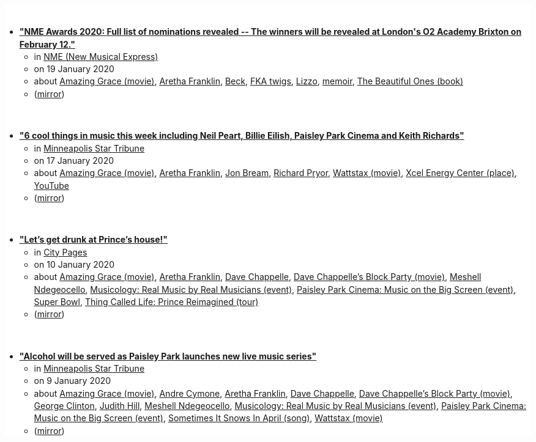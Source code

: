 <br />

 - [**"NME Awards 2020: Full list of nominations revealed -- The winners will be revealed at London's O2 Academy Brixton on February 12."**](https://www.nme.com/news/music/nme-awards-2020-nominations-2598499)
    - in [NME (New Musical Express)](../../publications/nme-new-musical-express/index.md)
    - on 19 January 2020
    - about [Amazing Grace (movie)](../../topics/movie/amazing-grace/index.md), [Aretha Franklin](../../topics/aretha-franklin/index.md), [Beck](../../topics/beck/index.md), [FKA twigs](../../topics/fka-twigs/index.md), [Lizzo](../../topics/lizzo/index.md), [memoir](../../topics/memoir/index.md), [The Beautiful Ones (book)](../../topics/book/the-beautiful-ones/index.md)
    - ([mirror](https://web.archive.org/web/*/https://www.nme.com/news/music/nme-awards-2020-nominations-2598499))

<br />

 - [**"6 cool things in music this week including Neil Peart, Billie Eilish, Paisley Park Cinema and Keith Richards"**](https://www.startribune.com/6-cool-things-in-music-this-week-including-neil-peart-billie-eilish-paisley-park-cinema-and-keith-richards/567079992/)
    - in [Minneapolis Star Tribune](../../publications/minneapolis-star-tribune/index.md)
    - on 17 January 2020
    - about [Amazing Grace (movie)](../../topics/movie/amazing-grace/index.md), [Aretha Franklin](../../topics/aretha-franklin/index.md), [Jon Bream](../../topics/jon-bream/index.md), [Richard Pryor](../../topics/richard-pryor/index.md), [Wattstax (movie)](../../topics/movie/wattstax/index.md), [Xcel Energy Center (place)](../../topics/place/xcel-energy-center/index.md), [YouTube](../../topics/youtube/index.md)
    - ([mirror](https://web.archive.org/web/*/https://www.startribune.com/6-cool-things-in-music-this-week-including-neil-peart-billie-eilish-paisley-park-cinema-and-keith-richards/567079992/))

<br />

 - [**"Let’s get drunk at Prince’s house!"**](http://www.citypages.com/music/lets-get-drunk-at-princes-house/566877031)
    - in [City Pages](../../publications/city-pages/index.md)
    - on 10 January 2020
    - about [Amazing Grace (movie)](../../topics/movie/amazing-grace/index.md), [Aretha Franklin](../../topics/aretha-franklin/index.md), [Dave Chappelle](../../topics/dave-chappelle/index.md), [Dave Chappelle’s Block Party (movie)](../../topics/movie/dave-chappelle-s-block-party/index.md), [Meshell Ndegeocello](../../topics/meshell-ndegeocello/index.md), [Musicology: Real Music by Real Musicians (event)](../../topics/event/musicology-real-music-by-real-musicians/index.md), [Paisley Park Cinema: Music on the Big Screen (event)](../../topics/event/paisley-park-cinema-music-on-the-big-screen/index.md), [Super Bowl](../../topics/super-bowl/index.md), [Thing Called Life: Prince Reimagined (tour)](../../topics/tour/thing-called-life-prince-reimagined/index.md)
    - ([mirror](https://web.archive.org/web/*/http://www.citypages.com/music/lets-get-drunk-at-princes-house/566877031))

<br />

 - [**"Alcohol will be served as Paisley Park launches new live music series"**](https://www.startribune.com/live-music-series-at-prince-s-paisley-park-to-kick-off-feb-15-with-meshell-ndegeocello/566830752/)
    - in [Minneapolis Star Tribune](../../publications/minneapolis-star-tribune/index.md)
    - on 9 January 2020
    - about [Amazing Grace (movie)](../../topics/movie/amazing-grace/index.md), [Andre Cymone](../../topics/andre-cymone/index.md), [Aretha Franklin](../../topics/aretha-franklin/index.md), [Dave Chappelle](../../topics/dave-chappelle/index.md), [Dave Chappelle’s Block Party (movie)](../../topics/movie/dave-chappelle-s-block-party/index.md), [George Clinton](../../topics/george-clinton/index.md), [Judith Hill](../../topics/judith-hill/index.md), [Meshell Ndegeocello](../../topics/meshell-ndegeocello/index.md), [Musicology: Real Music by Real Musicians (event)](../../topics/event/musicology-real-music-by-real-musicians/index.md), [Paisley Park Cinema: Music on the Big Screen (event)](../../topics/event/paisley-park-cinema-music-on-the-big-screen/index.md), [Sometimes It Snows In April (song)](../../topics/song/sometimes-it-snows-in-april/index.md), [Wattstax (movie)](../../topics/movie/wattstax/index.md)
    - ([mirror](https://web.archive.org/web/*/https://www.startribune.com/live-music-series-at-prince-s-paisley-park-to-kick-off-feb-15-with-meshell-ndegeocello/566830752/))
